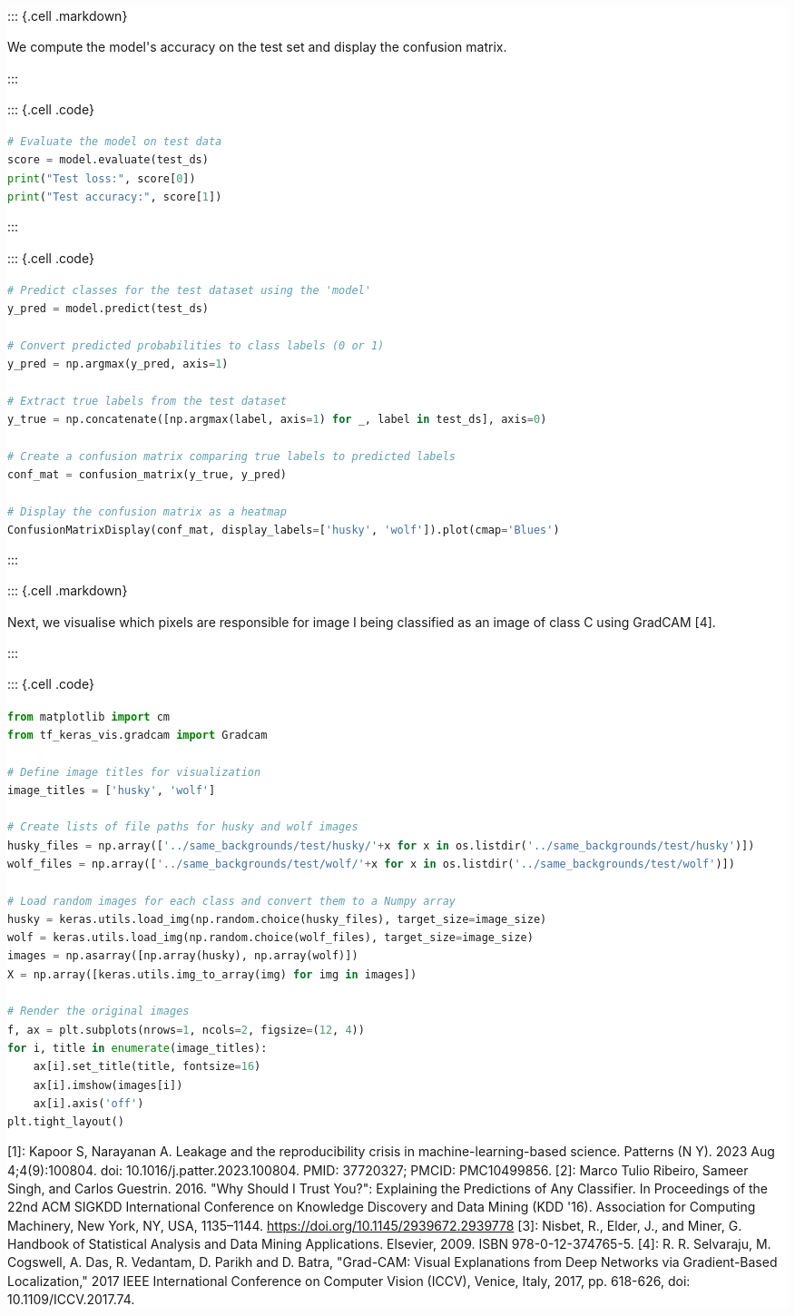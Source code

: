 ::: {.cell .markdown}

We compute the model's accuracy on the test set and display the confusion matrix.

:::

::: {.cell .code}
```python
# Evaluate the model on test data
score = model.evaluate(test_ds)
print("Test loss:", score[0])
print("Test accuracy:", score[1])
```
:::

::: {.cell .code}
```python
# Predict classes for the test dataset using the 'model'
y_pred = model.predict(test_ds)

# Convert predicted probabilities to class labels (0 or 1)
y_pred = np.argmax(y_pred, axis=1)

# Extract true labels from the test dataset
y_true = np.concatenate([np.argmax(label, axis=1) for _, label in test_ds], axis=0)

# Create a confusion matrix comparing true labels to predicted labels
conf_mat = confusion_matrix(y_true, y_pred)

# Display the confusion matrix as a heatmap
ConfusionMatrixDisplay(conf_mat, display_labels=['husky', 'wolf']).plot(cmap='Blues')
```
:::

::: {.cell .markdown}

Next, we visualise which pixels are responsible for image I being classified as an image of class C using GradCAM [4]. 

:::

::: {.cell .code}
```python
from matplotlib import cm
from tf_keras_vis.gradcam import Gradcam

# Define image titles for visualization
image_titles = ['husky', 'wolf']

# Create lists of file paths for husky and wolf images
husky_files = np.array(['../same_backgrounds/test/husky/'+x for x in os.listdir('../same_backgrounds/test/husky')])
wolf_files = np.array(['../same_backgrounds/test/wolf/'+x for x in os.listdir('../same_backgrounds/test/wolf')])

# Load random images for each class and convert them to a Numpy array
husky = keras.utils.load_img(np.random.choice(husky_files), target_size=image_size)
wolf = keras.utils.load_img(np.random.choice(wolf_files), target_size=image_size)
images = np.asarray([np.array(husky), np.array(wolf)])
X = np.array([keras.utils.img_to_array(img) for img in images])

# Render the original images
f, ax = plt.subplots(nrows=1, ncols=2, figsize=(12, 4))
for i, title in enumerate(image_titles):
    ax[i].set_title(title, fontsize=16)
    ax[i].imshow(images[i])
    ax[i].axis('off')
plt.tight_layout()
```

[1]: Kapoor S, Narayanan A. Leakage and the reproducibility crisis in machine-learning-based science. Patterns (N Y). 2023 Aug 4;4(9):100804. doi: 10.1016/j.patter.2023.100804. PMID: 37720327; PMCID: PMC10499856.
[2]: Marco Tulio Ribeiro, Sameer Singh, and Carlos Guestrin. 2016. "Why Should I Trust You?": Explaining the Predictions of Any Classifier. In Proceedings of the 22nd ACM SIGKDD International Conference on Knowledge Discovery and Data Mining (KDD '16). Association for Computing Machinery, New York, NY, USA, 1135–1144. https://doi.org/10.1145/2939672.2939778
[3]: Nisbet, R., Elder, J., and Miner, G. Handbook of Statistical Analysis and Data Mining Applications. Elsevier, 2009. ISBN 978-0-12-374765-5.
[4]: R. R. Selvaraju, M. Cogswell, A. Das, R. Vedantam, D. Parikh and D. Batra, "Grad-CAM: Visual Explanations from Deep Networks via Gradient-Based Localization," 2017 IEEE International Conference on Computer Vision (ICCV), Venice, Italy, 2017, pp. 618-626, doi: 10.1109/ICCV.2017.74. 